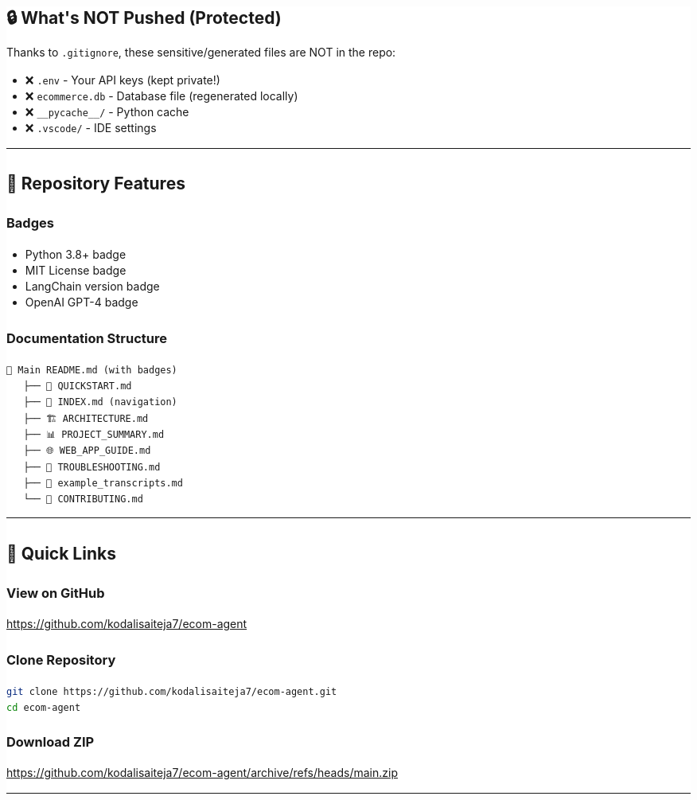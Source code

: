 
## 🔒 What's NOT Pushed (Protected)

Thanks to `.gitignore`, these sensitive/generated files are NOT in the repo:
- ❌ `.env` - Your API keys (kept private!)
- ❌ `ecommerce.db` - Database file (regenerated locally)
- ❌ `__pycache__/` - Python cache
- ❌ `.vscode/` - IDE settings

---

## 🌟 Repository Features

### Badges
- Python 3.8+ badge
- MIT License badge
- LangChain version badge
- OpenAI GPT-4 badge

### Documentation Structure
```
📖 Main README.md (with badges)
   ├── 🚀 QUICKSTART.md
   ├── 📑 INDEX.md (navigation)
   ├── 🏗️ ARCHITECTURE.md
   ├── 📊 PROJECT_SUMMARY.md
   ├── 🌐 WEB_APP_GUIDE.md
   ├── 🔧 TROUBLESHOOTING.md
   ├── 💬 example_transcripts.md
   └── 🤝 CONTRIBUTING.md
```

---

## 🔗 Quick Links

### View on GitHub
https://github.com/kodalisaiteja7/ecom-agent

### Clone Repository
```bash
git clone https://github.com/kodalisaiteja7/ecom-agent.git
cd ecom-agent
```

### Download ZIP
https://github.com/kodalisaiteja7/ecom-agent/archive/refs/heads/main.zip

---
